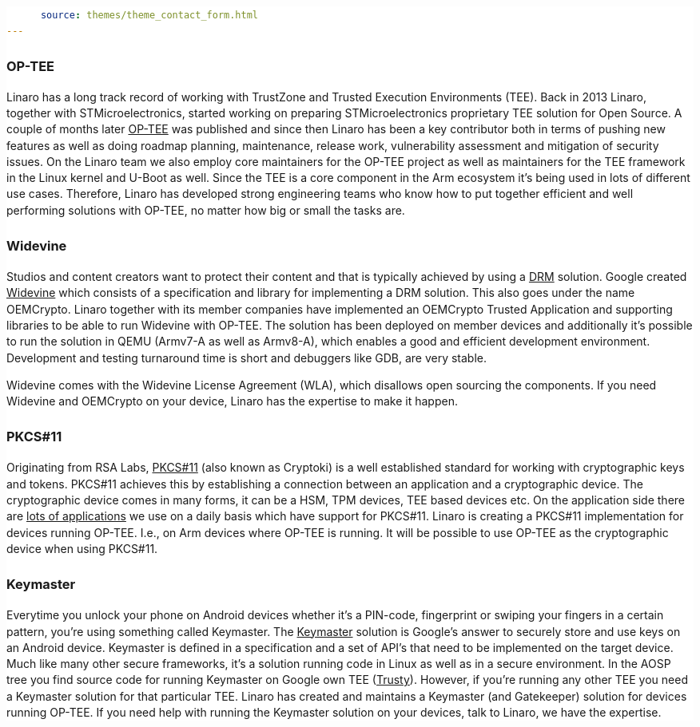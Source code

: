 ```yaml
      source: themes/theme_contact_form.html
---
```

### OP-TEE

Linaro has a long track record of working with TrustZone and Trusted Execution Environments (TEE). Back in 2013 Linaro, together with STMicroelectronics, started working on preparing STMicroelectronics proprietary TEE solution for Open Source. A couple of months later [OP-TEE](https://www.op-tee.org/) was published and since then Linaro has been a key contributor both in terms of pushing new features as well as doing roadmap planning, maintenance, release work, vulnerability assessment and mitigation of security issues. On the Linaro team we also employ core maintainers for the OP-TEE project as well as maintainers for the TEE framework in the Linux kernel and U-Boot as well. Since the TEE is a core component in the Arm ecosystem it’s being used in lots of different use cases. Therefore, Linaro has developed strong engineering teams who know how to put together efficient and well performing solutions with OP-TEE, no matter how big or small the tasks are.


### Widevine

Studios and content creators want to protect their content and that is typically achieved by using a [DRM](https://en.wikipedia.org/wiki/Digital_rights_management) solution. Google created [Widevine](https://www.widevine.com/) which consists of a specification and library for implementing a DRM solution. This also goes under the name OEMCrypto. Linaro together with its member companies have implemented an OEMCrypto Trusted Application and supporting libraries to be able to run Widevine with OP-TEE. The solution has been deployed on member devices and additionally it’s possible to run the solution in QEMU (Armv7-A as well as Armv8-A), which enables a good and efficient development environment. Development and testing turnaround time is short and debuggers like GDB, are very stable.

Widevine comes with the Widevine License Agreement (WLA), which disallows open sourcing the components. If you need Widevine and OEMCrypto on your device, Linaro has the expertise to make it happen.


### PKCS#11

Originating from RSA Labs, [PKCS#11](http://docs.oasis-open.org/pkcs11/pkcs11-base/v2.40/pkcs11-base-v2.40.html) (also known as Cryptoki) is a well established standard for working with cryptographic keys and tokens. PKCS#11 achieves this by establishing a connection between an application and a cryptographic device. The cryptographic device comes in many forms, it can be a HSM, TPM devices, TEE based devices etc. On the application side there are [lots of applications](https://en.wikipedia.org/wiki/List_of_applications_using_PKCS_11#Applications) we use on a daily basis which have support for PKCS#11. Linaro is creating a PKCS#11 implementation for devices running OP-TEE. I.e., on Arm devices where OP-TEE is running. It will be possible to use OP-TEE as the cryptographic device when using PKCS#11.

### Keymaster

Everytime you unlock your phone on Android devices whether it’s a PIN-code, fingerprint or swiping your fingers in a certain pattern, you’re using something called Keymaster. The [Keymaster](https://source.android.com/security/keystore) solution is Google’s answer to securely store and use keys on an Android device. Keymaster is defined in a specification and a set of API’s that need to be implemented on the target device. Much like many other secure frameworks, it’s a solution running code in Linux as well as in a secure environment. In the AOSP tree you find source code for running Keymaster on Google own TEE ([Trusty](https://source.android.com/security/trusty)). However, if you’re running any other TEE you need a Keymaster solution for that particular TEE. Linaro has created and maintains a Keymaster (and Gatekeeper) solution for devices running OP-TEE. If you need help with running the Keymaster solution on your devices, talk to Linaro, we have the expertise.
